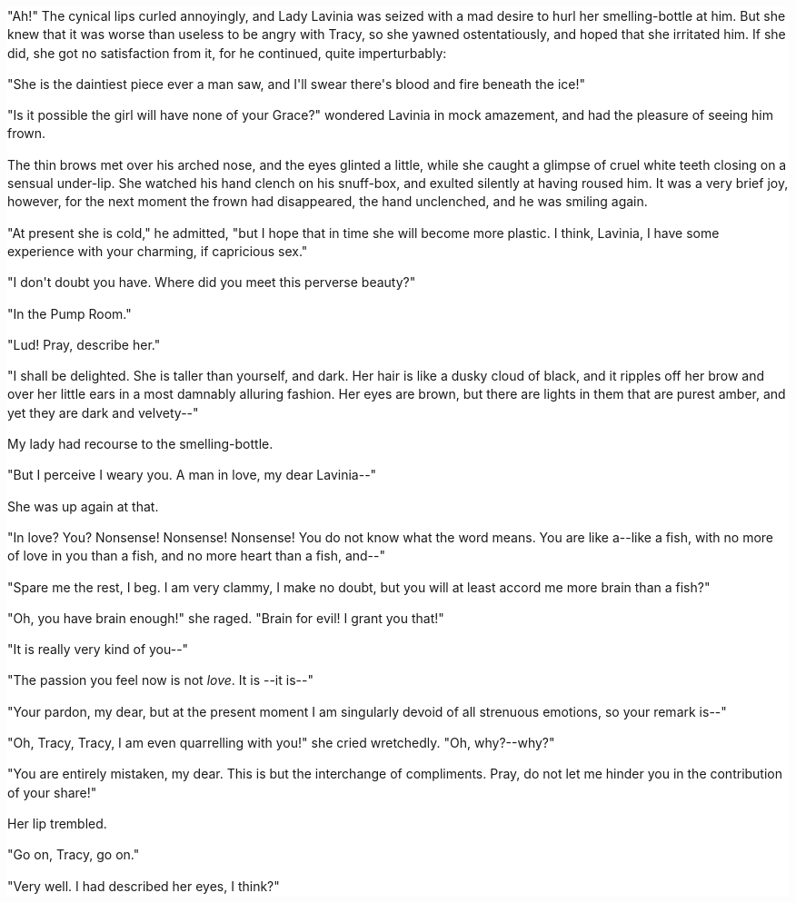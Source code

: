 "Ah!" The cynical lips curled annoyingly, and Lady Lavinia was seized with a mad desire to hurl her smelling-bottle at him. But she knew that it was worse than useless to be angry with Tracy, so she yawned ostentatiously, and hoped that she irritated him. If she did, she got no satisfaction from it, for he continued, quite imperturbably:

"She is the daintiest piece ever a man saw, and I'll swear there's blood and fire beneath the ice!"

"Is it possible the girl will have none of your Grace?" wondered Lavinia in mock amazement, and had the pleasure of seeing him frown.

The thin brows met over his arched nose, and the eyes glinted a little, while she caught a glimpse of cruel white teeth closing on a sensual under-lip. She watched his hand clench on his snuff-box, and exulted silently at having roused him. It was a very brief joy, however, for the next moment the frown had disappeared, the hand unclenched, and he was smiling again.

"At present she is cold," he admitted, "but I hope that in time she will become more plastic. I think, Lavinia, I have some experience with your charming, if capricious sex."

"I don't doubt you have. Where did you meet this perverse beauty?"

"In the Pump Room."

"Lud! Pray, describe her."

"I shall be delighted. She is taller than yourself, and dark. Her hair is like a dusky cloud of black, and it ripples off her brow and over her little ears in a most damnably alluring fashion. Her eyes are brown, but there are lights in them that are purest amber, and yet they are dark and velvety--"

My lady had recourse to the smelling-bottle.

"But I perceive I weary you. A man in love, my dear Lavinia--"

She was up again at that.

"In love? You? Nonsense! Nonsense! Nonsense! You do not know what the word means. You are like a--like a fish, with no more of love in you than a fish, and no more heart than a fish, and--"

"Spare me the rest, I beg. I am very clammy, I make no doubt, but you will at least accord me more brain than a fish?"

"Oh, you have brain enough!" she raged. "Brain for evil! I grant you that!"

"It is really very kind of you--"

"The passion you feel now is not _love_. It is --it is--"

"Your pardon, my dear, but at the present moment I am singularly devoid of all strenuous emotions, so your remark is--"

"Oh, Tracy, Tracy, I am even quarrelling with you!" she cried wretchedly. "Oh, why?--why?"

"You are entirely mistaken, my dear. This is but the interchange of compliments. Pray, do not let me hinder you in the contribution of your share!"

Her lip trembled.

"Go on, Tracy, go on."

"Very well. I had described her eyes, I think?"
